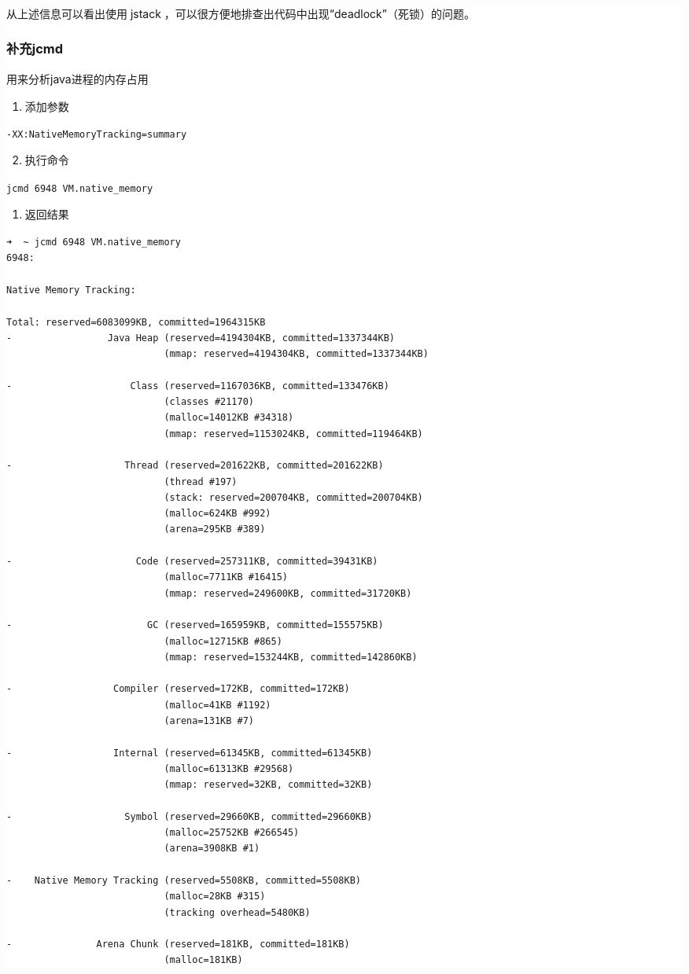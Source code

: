 从上述信息可以看出使用 jstack ，可以很方便地排查出代码中出现“deadlock”（死锁）的问题。


### 补充jcmd

用来分析java进程的内存占用
1. 添加参数
```
-XX:NativeMemoryTracking=summary
```
2. 执行命令
```
jcmd 6948 VM.native_memory
```
1. 返回结果

```
➜  ~ jcmd 6948 VM.native_memory
6948:

Native Memory Tracking:

Total: reserved=6083099KB, committed=1964315KB
-                 Java Heap (reserved=4194304KB, committed=1337344KB)
                            (mmap: reserved=4194304KB, committed=1337344KB)

-                     Class (reserved=1167036KB, committed=133476KB)
                            (classes #21170)
                            (malloc=14012KB #34318)
                            (mmap: reserved=1153024KB, committed=119464KB)

-                    Thread (reserved=201622KB, committed=201622KB)
                            (thread #197)
                            (stack: reserved=200704KB, committed=200704KB)
                            (malloc=624KB #992)
                            (arena=295KB #389)

-                      Code (reserved=257311KB, committed=39431KB)
                            (malloc=7711KB #16415)
                            (mmap: reserved=249600KB, committed=31720KB)

-                        GC (reserved=165959KB, committed=155575KB)
                            (malloc=12715KB #865)
                            (mmap: reserved=153244KB, committed=142860KB)

-                  Compiler (reserved=172KB, committed=172KB)
                            (malloc=41KB #1192)
                            (arena=131KB #7)

-                  Internal (reserved=61345KB, committed=61345KB)
                            (malloc=61313KB #29568)
                            (mmap: reserved=32KB, committed=32KB)

-                    Symbol (reserved=29660KB, committed=29660KB)
                            (malloc=25752KB #266545)
                            (arena=3908KB #1)

-    Native Memory Tracking (reserved=5508KB, committed=5508KB)
                            (malloc=28KB #315)
                            (tracking overhead=5480KB)

-               Arena Chunk (reserved=181KB, committed=181KB)
                            (malloc=181KB)

```
